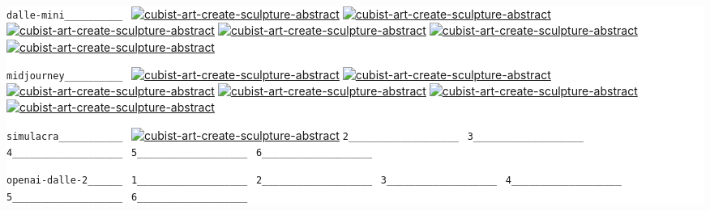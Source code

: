 
<span style="width:150px; display:inline-block; border-botttom:1px solid #ccc;">`dalle-mini__________` </span>
<a href="output/renders/cubist-art-create-sculpture-abstract/dmin-1.png"><img alt="cubist-art-create-sculpture-abstract" src="output/renders/cubist-art-create-sculpture-abstract/dmin-1.png" width="150px" /></a>
<a href="output/renders/cubist-art-create-sculpture-abstract/dmin-2.png"><img alt="cubist-art-create-sculpture-abstract" src="output/renders/cubist-art-create-sculpture-abstract/dmin-2.png" width="150px" /></a>
<a href="output/renders/cubist-art-create-sculpture-abstract/dmin-3.png"><img alt="cubist-art-create-sculpture-abstract" src="output/renders/cubist-art-create-sculpture-abstract/dmin-3.png" width="150px" /></a>
<a href="output/renders/cubist-art-create-sculpture-abstract/dmin-4.png"><img alt="cubist-art-create-sculpture-abstract" src="output/renders/cubist-art-create-sculpture-abstract/dmin-4.png" width="150px" /></a>
<a href="output/renders/cubist-art-create-sculpture-abstract/dmin-5.png"><img alt="cubist-art-create-sculpture-abstract" src="output/renders/cubist-art-create-sculpture-abstract/dmin-5.png" width="150px" /></a>
<a href="output/renders/cubist-art-create-sculpture-abstract/dmin-6.png"><img alt="cubist-art-create-sculpture-abstract" src="output/renders/cubist-art-create-sculpture-abstract/dmin-6.png" width="150px" /></a>


<span style="width:150px; display:inline-block; border-botttom:1px solid #ccc;">`midjourney__________` </span>
<a href="output/renders/cubist-art-create-sculpture-abstract/midj-1.png"><img alt="cubist-art-create-sculpture-abstract" src="output/renders/cubist-art-create-sculpture-abstract/midj-1.png" width="150px" /></a>
<a href="output/renders/cubist-art-create-sculpture-abstract/midj-2.png"><img alt="cubist-art-create-sculpture-abstract" src="output/renders/cubist-art-create-sculpture-abstract/midj-2.png" width="150px" /></a>
<a href="output/renders/cubist-art-create-sculpture-abstract/midj-3.png"><img alt="cubist-art-create-sculpture-abstract" src="output/renders/cubist-art-create-sculpture-abstract/midj-3.png" width="150px" /></a>
<a href="output/renders/cubist-art-create-sculpture-abstract/midj-4.png"><img alt="cubist-art-create-sculpture-abstract" src="output/renders/cubist-art-create-sculpture-abstract/midj-4.png" width="150px" /></a>
<a href="output/renders/cubist-art-create-sculpture-abstract/midj-5.png"><img alt="cubist-art-create-sculpture-abstract" src="output/renders/cubist-art-create-sculpture-abstract/midj-5.png" width="150px" /></a>
<a href="output/renders/cubist-art-create-sculpture-abstract/midj-6.png"><img alt="cubist-art-create-sculpture-abstract" src="output/renders/cubist-art-create-sculpture-abstract/midj-6.png" width="150px" /></a>


<span style="width:150px; display:inline-block; border-botttom:1px solid #ccc;">`simulacra___________` </span>
<a href="output/renders/cubist-art-create-sculpture-abstract/simu-1.png"><img alt="cubist-art-create-sculpture-abstract" src="output/renders/cubist-art-create-sculpture-abstract/simu-1.png" width="150px" /></a>
<span style="width:150px; display:inline-block; border-botttom:1px solid #ccc;">`2___________________` </span>
<span style="width:150px; display:inline-block; border-botttom:1px solid #ccc;">`3___________________` </span>
<span style="width:150px; display:inline-block; border-botttom:1px solid #ccc;">`4___________________` </span>
<span style="width:150px; display:inline-block; border-botttom:1px solid #ccc;">`5___________________` </span>
<span style="width:150px; display:inline-block; border-botttom:1px solid #ccc;">`6___________________` </span>


<span style="width:150px; display:inline-block; border-botttom:1px solid #ccc;">`openai-dalle-2______` </span>
<span style="width:150px; display:inline-block; border-botttom:1px solid #ccc;">`1___________________` </span>
<span style="width:150px; display:inline-block; border-botttom:1px solid #ccc;">`2___________________` </span>
<span style="width:150px; display:inline-block; border-botttom:1px solid #ccc;">`3___________________` </span>
<span style="width:150px; display:inline-block; border-botttom:1px solid #ccc;">`4___________________` </span>
<span style="width:150px; display:inline-block; border-botttom:1px solid #ccc;">`5___________________` </span>
<span style="width:150px; display:inline-block; border-botttom:1px solid #ccc;">`6___________________` </span>
